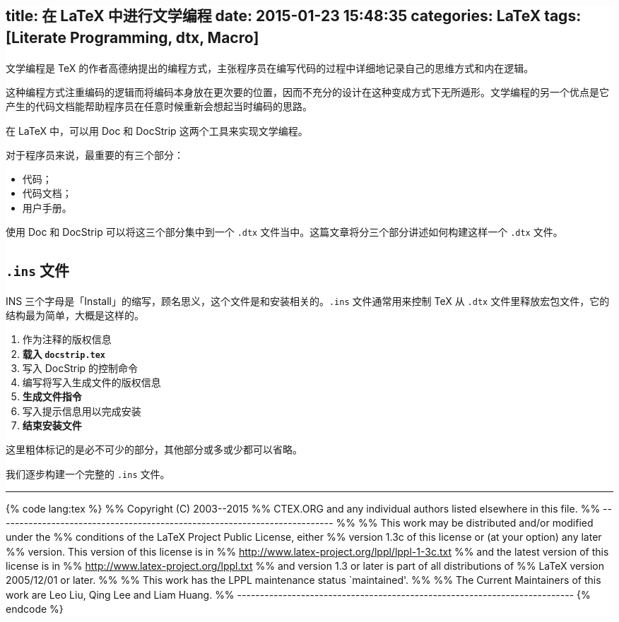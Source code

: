 title: 在 LaTeX 中进行文学编程
date: 2015-01-23 15:48:35
categories: LaTeX
tags: [Literate Programming, dtx, Macro]
---

文学编程是 TeX 的作者高德纳提出的编程方式，主张程序员在编写代码的过程中详细地记录自己的思维方式和内在逻辑。

这种编程方式注重编码的逻辑而将编码本身放在更次要的位置，因而不充分的设计在这种变成方式下无所遁形。文学编程的另一个优点是它产生的代码文档能帮助程序员在任意时候重新会想起当时编码的思路。

在 LaTeX 中，可以用 Doc 和 DocStrip 这两个工具来实现文学编程。



对于程序员来说，最重要的有三个部分：

* 代码；
* 代码文档；
* 用户手册。

使用 Doc 和 DocStrip 可以将这三个部分集中到一个 `.dtx` 文件当中。这篇文章将分三个部分讲述如何构建这样一个 `.dtx` 文件。

## `.ins` 文件

INS 三个字母是「Install」的缩写，顾名思义，这个文件是和安装相关的。`.ins` 文件通常用来控制 TeX 从 `.dtx` 文件里释放宏包文件，它的结构最为简单，大概是这样的。

1. 作为注释的版权信息
1. **载入 `docstrip.tex`**
1. 写入 DocStrip 的控制命令
1. 编写将写入生成文件的版权信息
2. **生成文件指令**
3. 写入提示信息用以完成安装
4. **结束安装文件**

这里粗体标记的是必不可少的部分，其他部分或多或少都可以省略。

我们逐步构建一个完整的 `.ins` 文件。

----

{% code lang:tex %}
%% Copyright (C) 2003--2015
%% CTEX.ORG and any individual authors listed elsewhere in this file.
%% --------------------------------------------------------------------------
%%
%% This work may be distributed and/or modified under the
%% conditions of the LaTeX Project Public License, either
%% version 1.3c of this license or (at your option) any later
%% version. This version of this license is in
%%    http://www.latex-project.org/lppl/lppl-1-3c.txt
%% and the latest version of this license is in
%%    http://www.latex-project.org/lppl.txt
%% and version 1.3 or later is part of all distributions of
%% LaTeX version 2005/12/01 or later.
%%
%% This work has the LPPL maintenance status `maintained'.
%%
%% The Current Maintainers of this work are Leo Liu, Qing Lee and Liam Huang.
%% --------------------------------------------------------------------------
{% endcode %}


[dtxtut-ins]: /attachment/LaTeX-useful-tools/dtxtut/dtxtut.ins
[dtxtut-dtx]: /attachment/LaTeX-useful-tools/dtxtut/dtxtut.dtx
[ins-in-dtx]: /attachment/LaTeX-useful-tools/dtxtut/insdtxtut.dtx
[zhihu]: http://www.zhihu.com/question/27693438
[answer]: http://www.zhihu.com/question/27693438/answer/37669407